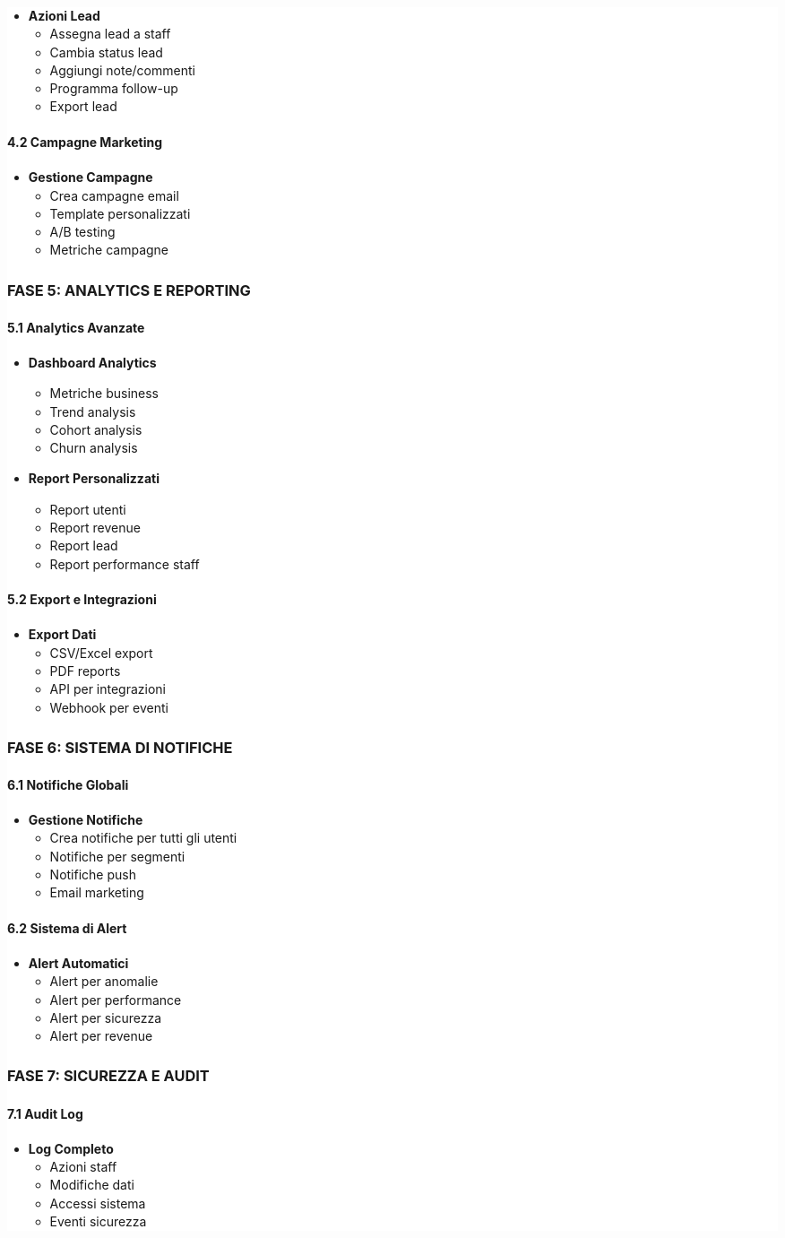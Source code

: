 - **Azioni Lead**
  - Assegna lead a staff
  - Cambia status lead
  - Aggiungi note/commenti
  - Programma follow-up
  - Export lead

#### 4.2 Campagne Marketing
- **Gestione Campagne**
  - Crea campagne email
  - Template personalizzati
  - A/B testing
  - Metriche campagne

### **FASE 5: ANALYTICS E REPORTING**
#### 5.1 Analytics Avanzate
- **Dashboard Analytics**
  - Metriche business
  - Trend analysis
  - Cohort analysis
  - Churn analysis

- **Report Personalizzati**
  - Report utenti
  - Report revenue
  - Report lead
  - Report performance staff

#### 5.2 Export e Integrazioni
- **Export Dati**
  - CSV/Excel export
  - PDF reports
  - API per integrazioni
  - Webhook per eventi

### **FASE 6: SISTEMA DI NOTIFICHE**
#### 6.1 Notifiche Globali
- **Gestione Notifiche**
  - Crea notifiche per tutti gli utenti
  - Notifiche per segmenti
  - Notifiche push
  - Email marketing

#### 6.2 Sistema di Alert
- **Alert Automatici**
  - Alert per anomalie
  - Alert per performance
  - Alert per sicurezza
  - Alert per revenue

### **FASE 7: SICUREZZA E AUDIT**
#### 7.1 Audit Log
- **Log Completo**
  - Azioni staff
  - Modifiche dati
  - Accessi sistema
  - Eventi sicurezza
